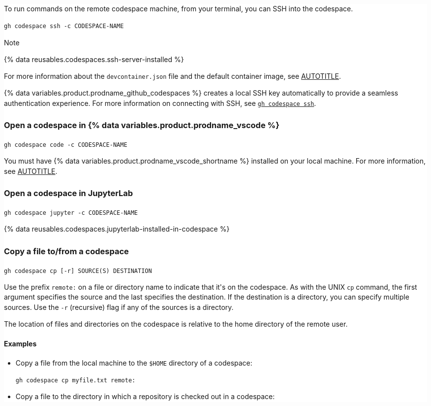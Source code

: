 To run commands on the remote codespace machine, from your terminal, you can SSH into the codespace.

```shell
gh codespace ssh -c CODESPACE-NAME
```

> [!NOTE]
> {% data reusables.codespaces.ssh-server-installed %}
>
> For more information about the `devcontainer.json` file and the default container image, see [AUTOTITLE](/codespaces/setting-up-your-project-for-codespaces/adding-a-dev-container-configuration/introduction-to-dev-containers).

{% data variables.product.prodname_github_codespaces %} creates a local SSH key automatically to provide a seamless authentication experience. For more information on connecting with SSH, see [`gh codespace ssh`](https://cli.github.com/manual/gh_codespace_ssh).

### Open a codespace in {% data variables.product.prodname_vscode %}

```shell
gh codespace code -c CODESPACE-NAME
```

You must have {% data variables.product.prodname_vscode_shortname %} installed on your local machine. For more information, see [AUTOTITLE](/codespaces/developing-in-a-codespace/using-github-codespaces-in-visual-studio-code).

### Open a codespace in JupyterLab

```shell
gh codespace jupyter -c CODESPACE-NAME
```

{% data reusables.codespaces.jupyterlab-installed-in-codespace %}

### Copy a file to/from a codespace

```shell
gh codespace cp [-r] SOURCE(S) DESTINATION
```

Use the prefix `remote:` on a file or directory name to indicate that it's on the codespace. As with the UNIX `cp` command, the first argument specifies the source and the last specifies the destination. If the destination is a directory, you can specify multiple sources. Use the `-r` (recursive) flag if any of the sources is a directory.

The location of files and directories on the codespace is relative to the home directory of the remote user.

#### Examples

* Copy a file from the local machine to the `$HOME` directory of a codespace:

   `gh codespace cp myfile.txt remote:`

* Copy a file to the directory in which a repository is checked out in a codespace:
